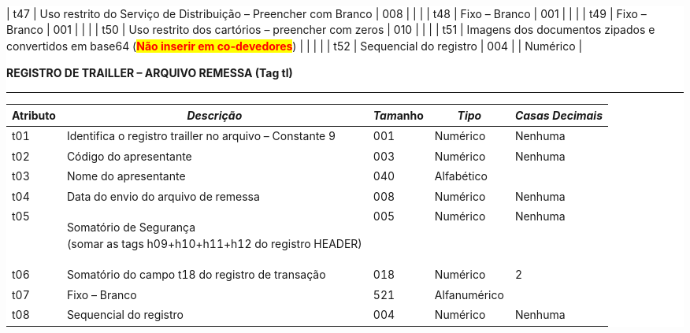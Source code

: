 | t47          | Uso restrito do Serviço de Distribuição – Preencher com Branco                                                           | 008               |              |                      |
| t48          | Fixo – Branco                                                                                                            | 001               |              |                      |
| t49          | Fixo – Branco                                                                                                            | 001               |              |                      |
| t50          | Uso restrito dos cartórios – preencher com zeros                                                                         | 010               |              |                      |
| t51          | Imagens dos documentos zipados e convertidos em base64 (<mark style="color:red;">**Não inserir em co-devedores**</mark>) |                   |              |                      |
| t52          | Sequencial do registro                                                                                                   | 004               |              | Numérico             |

**REGISTRO DE TRAILLER – ARQUIVO REMESSA (Tag tl)**

***

| **Atributo** | _**Descrição**_                                                                     | _**Tam**_**anho** | _**Tipo**_   | _**Casas Decimais**_ |
| ------------ | ----------------------------------------------------------------------------------- | ----------------- | ------------ | -------------------- |
| t01          | Identifica o registro trailler no arquivo – Constante 9                             | 001               | Numérico     | Nenhuma              |
| t02          | Código do apresentante                                                              | 003               | Numérico     | Nenhuma              |
| t03          | Nome do apresentante                                                                | 040               | Alfabético   |                      |
| t04          | Data do envio do arquivo de remessa                                                 | 008               | Numérico     | Nenhuma              |
| t05          | <p>Somatório de Segurança<br>(somar as tags h09+h10+h11+h12 do registro HEADER)</p> | 005               | Numérico     | Nenhuma              |
| t06          | Somatório do campo t18 do registro de transação                                     | 018               | Numérico     | 2                    |
| t07          | Fixo – Branco                                                                       | 521               | Alfanumérico |                      |
| t08          | Sequencial do registro                                                              | 004               | Numérico     | Nenhuma              |
